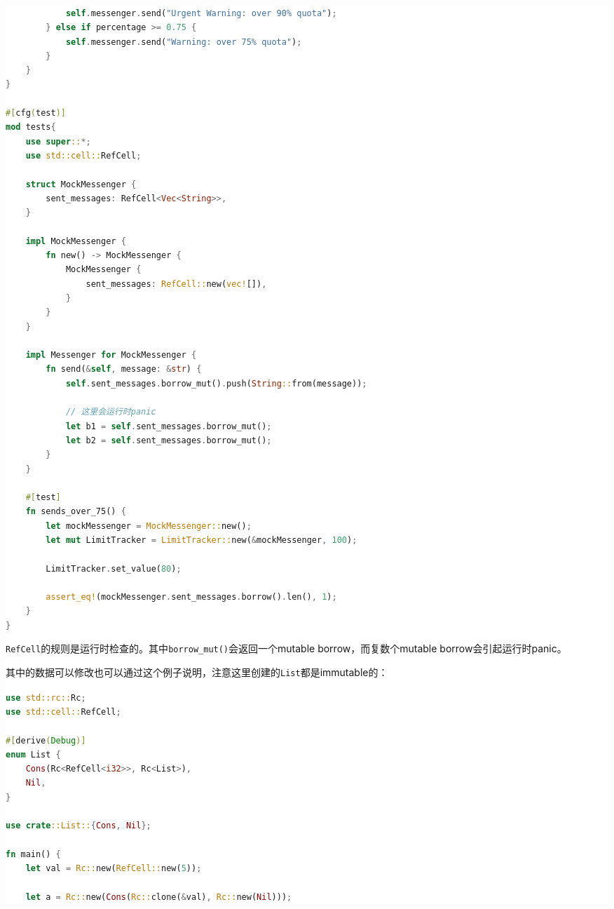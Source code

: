 ```rs
            self.messenger.send("Urgent Warning: over 90% quota");
        } else if percentage >= 0.75 {
            self.messenger.send("Warning: over 75% quota");
        }
    }
}

#[cfg(test)]
mod tests{
    use super::*;
    use std::cell::RefCell;

    struct MockMessenger {
        sent_messages: RefCell<Vec<String>>,
    }

    impl MockMessenger {
        fn new() -> MockMessenger {
            MockMessenger {
                sent_messages: RefCell::new(vec![]),
            }
        }
    }

    impl Messenger for MockMessenger {
        fn send(&self, message: &str) {
            self.sent_messages.borrow_mut().push(String::from(message));
            
            // 这里会运行时panic
            let b1 = self.sent_messages.borrow_mut();
            let b2 = self.sent_messages.borrow_mut();
        }
    }

    #[test]
    fn sends_over_75() {
        let mockMessenger = MockMessenger::new();
        let mut LimitTracker = LimitTracker::new(&mockMessenger, 100);

        LimitTracker.set_value(80);

        assert_eq!(mockMessenger.sent_messages.borrow().len(), 1);
    }
}
```
`RefCell`的规则是运行时检查的。其中`borrow_mut()`会返回一个mutable borrow，而复数个mutable borrow会引起运行时panic。

其中的数据可以修改也可以通过这个例子说明，注意这里创建的`List`都是immutable的：
```rs
use std::rc::Rc;
use std::cell::RefCell;

#[derive(Debug)]
enum List {
    Cons(Rc<RefCell<i32>>, Rc<List>),
    Nil,
}

use crate::List::{Cons, Nil};

fn main() { 
    let val = Rc::new(RefCell::new(5));

    let a = Rc::new(Cons(Rc::clone(&val), Rc::new(Nil)));
```